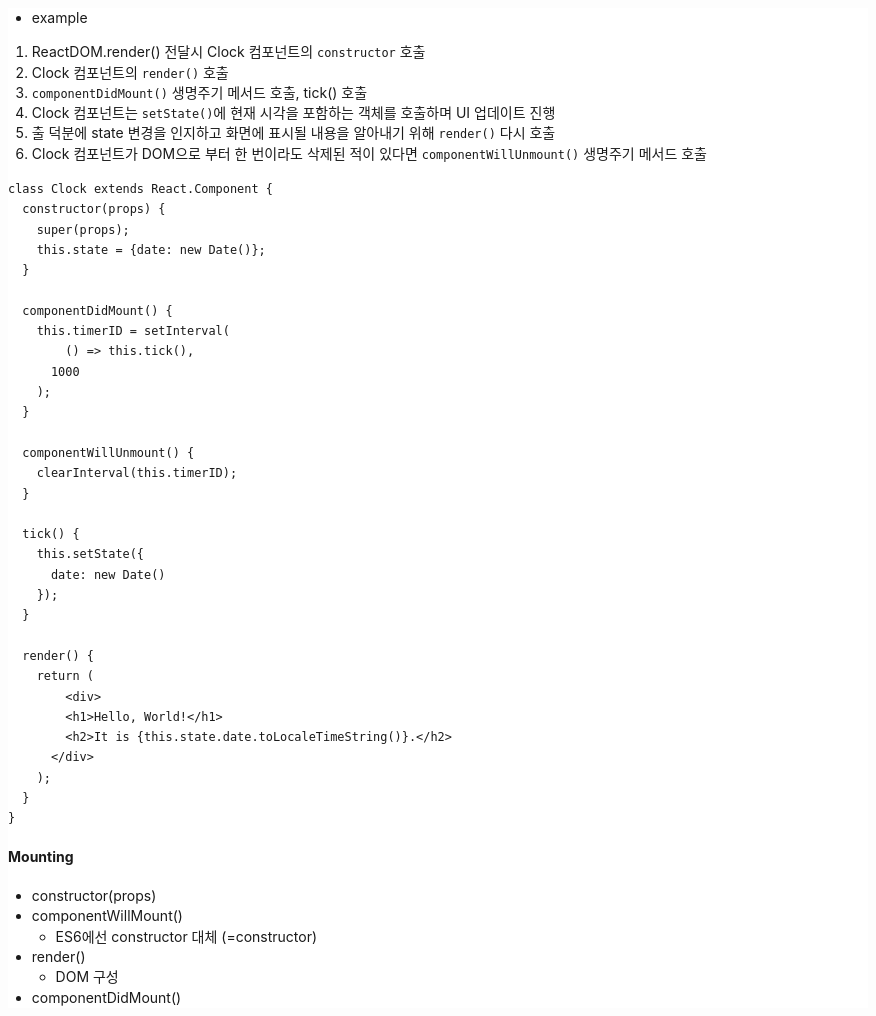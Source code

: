 

- example

1. ReactDOM.render() 전달시 Clock 컴포넌트의 `constructor` 호출
2. Clock 컴포넌트의 `render()` 호출
3. `componentDidMount()` 생명주기 메서드 호출, tick() 호출
4. Clock 컴포넌트는 `setState()`에 현재 시각을 포함하는 객체를 호출하며 UI 업데이트 진행
5. 출 덕분에 state 변경을 인지하고 화면에 표시될 내용을 알아내기 위해 `render()` 다시 호출
6. Clock 컴포넌트가 DOM으로 부터 한 번이라도 삭제된 적이 있다면 `componentWillUnmount()` 생명주기 메서드 호출

```react
class Clock extends React.Component {
  constructor(props) {
    super(props);
    this.state = {date: new Date()};
  }
  
  componentDidMount() {
    this.timerID = setInterval(
    	() => this.tick(),
      1000
    );
  }
  
  componentWillUnmount() {
    clearInterval(this.timerID);
  }
  
  tick() {
    this.setState({
      date: new Date()
    });
  }
  
  render() {
    return (
    	<div>
      	<h1>Hello, World!</h1>
        <h2>It is {this.state.date.toLocaleTimeString()}.</h2>
      </div>
    );
  }
}
```



#### Mounting

- constructor(props)
- componentWillMount()
  -  ES6에선 constructor 대체 (=constructor)
- render()
  - DOM 구성
- componentDidMount()
